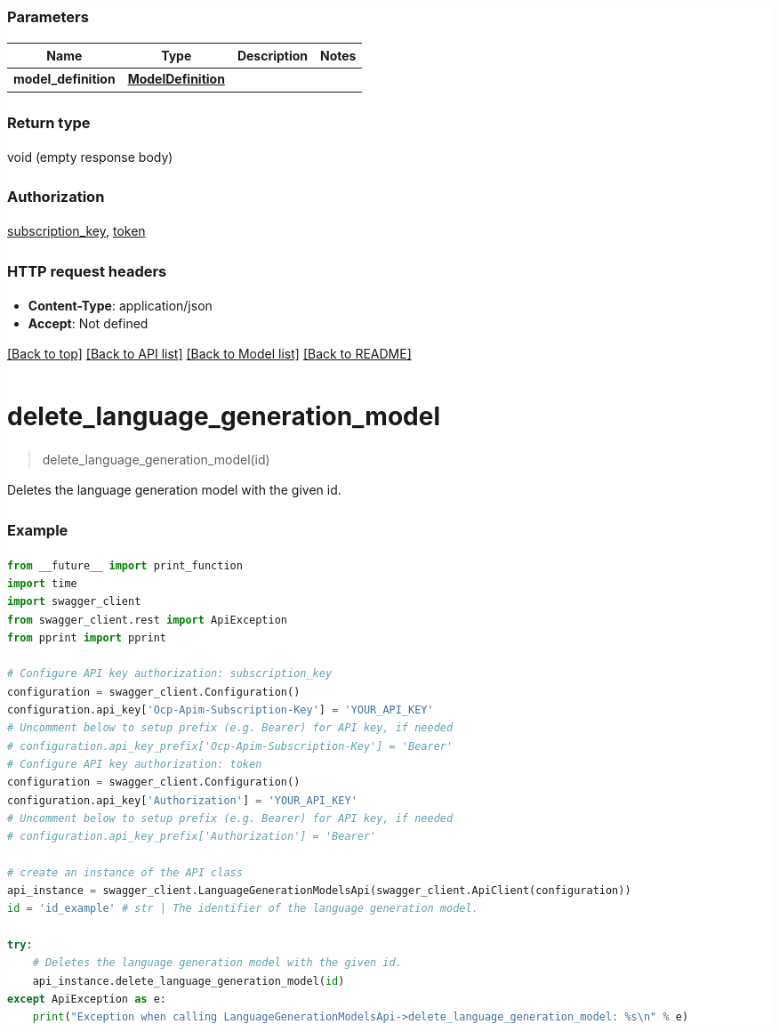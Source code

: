 ### Parameters

Name | Type | Description  | Notes
------------- | ------------- | ------------- | -------------
 **model_definition** | [**ModelDefinition**](ModelDefinition.md)|  | 

### Return type

void (empty response body)

### Authorization

[subscription_key](../README.md#subscription_key), [token](../README.md#token)

### HTTP request headers

 - **Content-Type**: application/json
 - **Accept**: Not defined

[[Back to top]](#) [[Back to API list]](../README.md#documentation-for-api-endpoints) [[Back to Model list]](../README.md#documentation-for-models) [[Back to README]](../README.md)

# **delete_language_generation_model**
> delete_language_generation_model(id)

Deletes the language generation model with the given id.

### Example
```python
from __future__ import print_function
import time
import swagger_client
from swagger_client.rest import ApiException
from pprint import pprint

# Configure API key authorization: subscription_key
configuration = swagger_client.Configuration()
configuration.api_key['Ocp-Apim-Subscription-Key'] = 'YOUR_API_KEY'
# Uncomment below to setup prefix (e.g. Bearer) for API key, if needed
# configuration.api_key_prefix['Ocp-Apim-Subscription-Key'] = 'Bearer'
# Configure API key authorization: token
configuration = swagger_client.Configuration()
configuration.api_key['Authorization'] = 'YOUR_API_KEY'
# Uncomment below to setup prefix (e.g. Bearer) for API key, if needed
# configuration.api_key_prefix['Authorization'] = 'Bearer'

# create an instance of the API class
api_instance = swagger_client.LanguageGenerationModelsApi(swagger_client.ApiClient(configuration))
id = 'id_example' # str | The identifier of the language generation model.

try:
    # Deletes the language generation model with the given id.
    api_instance.delete_language_generation_model(id)
except ApiException as e:
    print("Exception when calling LanguageGenerationModelsApi->delete_language_generation_model: %s\n" % e)
```
